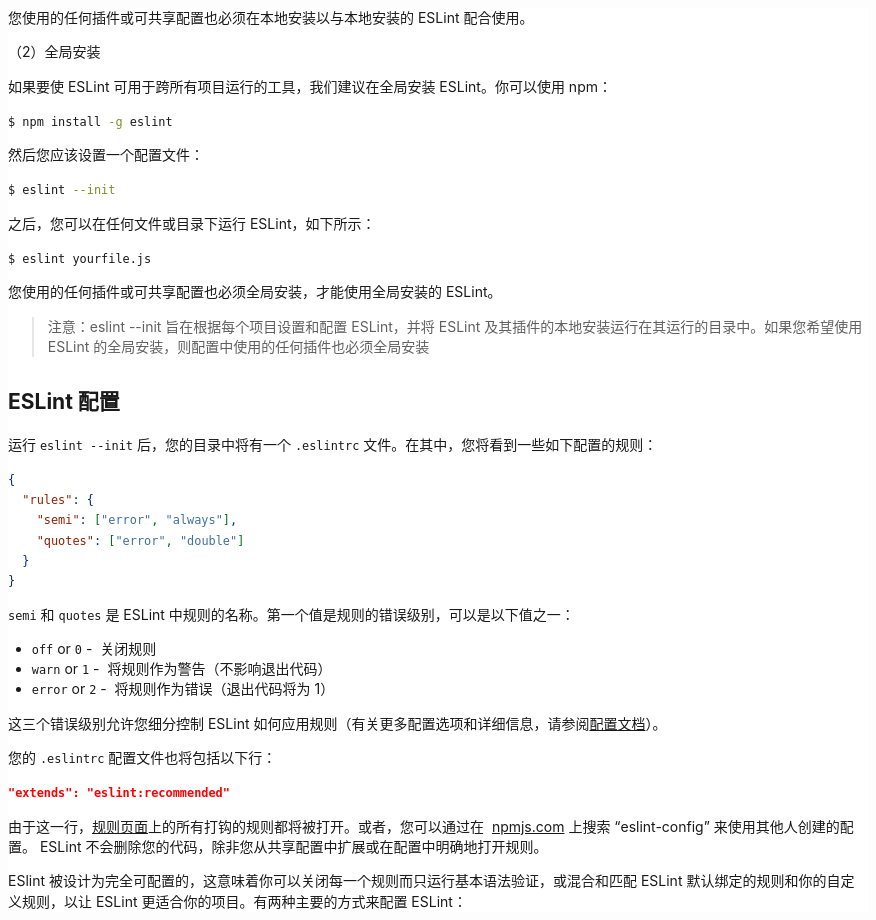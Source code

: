 您使用的任何插件或可共享配置也必须在本地安装以与本地安装的 ESLint 配合使用。

（2）全局安装

如果要使 ESLint 可用于跨所有项目运行的工具，我们建议在全局安装 ESLint。你可以使用 npm：

```sh
$ npm install -g eslint
```

然后您应该设置一个配置文件：

```sh
$ eslint --init
```

之后，您可以在任何文件或目录下运行 ESLint，如下所示：

```sh
$ eslint yourfile.js
```

您使用的任何插件或可共享配置也必须全局安装，才能使用全局安装的 ESLint。

> 注意：eslint --init 旨在根据每个项目设置和配置 ESLint，并将 ESLint 及其插件的本地安装运行在其运行的目录中。如果您希望使用 ESLint 的全局安装，则配置中使用的任何插件也必须全局安装

## ESLint 配置

运行 `eslint --init` 后，您的目录中将有一个 `.eslintrc` 文件。在其中，您将看到一些如下配置的规则：

```json
{
  "rules": {
    "semi": ["error", "always"],
    "quotes": ["error", "double"]
  }
}
```

`semi` 和 `quotes` 是 ESLint 中规则的名称。第一个值是规则的错误级别，可以是以下值之一：

- `off` or `0` -  关闭规则
- `warn` or `1` -  将规则作为警告（不影响退出代码）
- `error` or `2` -  将规则作为错误（退出代码将为 1）

这三个错误级别允许您细分控制 ESLint 如何应用规则（有关更多配置选项和详细信息，请参阅[配置文档](https://eslint.org/docs/user-guide/configuring)）。

您的 `.eslintrc` 配置文件也将包括以下行：

```json
"extends": "eslint:recommended"
```

由于这一行，[规则页面](https://eslint.org/docs/rules/)上的所有打钩的规则都将被打开。或者，您可以通过在  [npmjs.com](https://www.npmjs.com/search?q=eslint-config) 上搜索 “eslint-config” 来使用其他人创建的配置。 ESLint 不会删除您的代码，除非您从共享配置中扩展或在配置中明确地打开规则。

ESlint 被设计为完全可配置的，这意味着你可以关闭每一个规则而只运行基本语法验证，或混合和匹配 ESLint 默认绑定的规则和你的自定义规则，以让 ESLint 更适合你的项目。有两种主要的方式来配置 ESLint：
